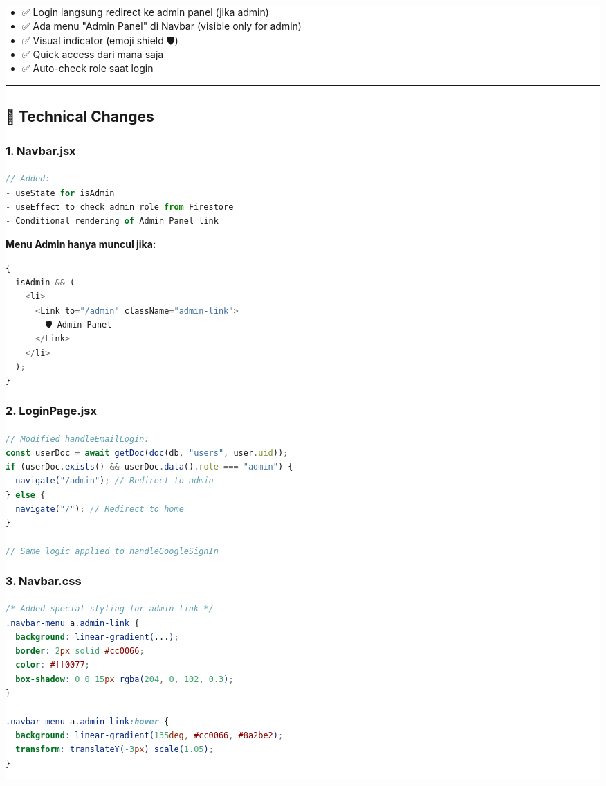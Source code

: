 - ✅ Login langsung redirect ke admin panel (jika admin)
- ✅ Ada menu "Admin Panel" di Navbar (visible only for admin)
- ✅ Visual indicator (emoji shield 🛡️)
- ✅ Quick access dari mana saja
- ✅ Auto-check role saat login

---

## 🔧 Technical Changes

### 1. **Navbar.jsx**

```javascript
// Added:
- useState for isAdmin
- useEffect to check admin role from Firestore
- Conditional rendering of Admin Panel link
```

**Menu Admin hanya muncul jika:**

```javascript
{
  isAdmin && (
    <li>
      <Link to="/admin" className="admin-link">
        🛡️ Admin Panel
      </Link>
    </li>
  );
}
```

### 2. **LoginPage.jsx**

```javascript
// Modified handleEmailLogin:
const userDoc = await getDoc(doc(db, "users", user.uid));
if (userDoc.exists() && userDoc.data().role === "admin") {
  navigate("/admin"); // Redirect to admin
} else {
  navigate("/"); // Redirect to home
}

// Same logic applied to handleGoogleSignIn
```

### 3. **Navbar.css**

```css
/* Added special styling for admin link */
.navbar-menu a.admin-link {
  background: linear-gradient(...);
  border: 2px solid #cc0066;
  color: #ff0077;
  box-shadow: 0 0 15px rgba(204, 0, 102, 0.3);
}

.navbar-menu a.admin-link:hover {
  background: linear-gradient(135deg, #cc0066, #8a2be2);
  transform: translateY(-3px) scale(1.05);
}
```

---